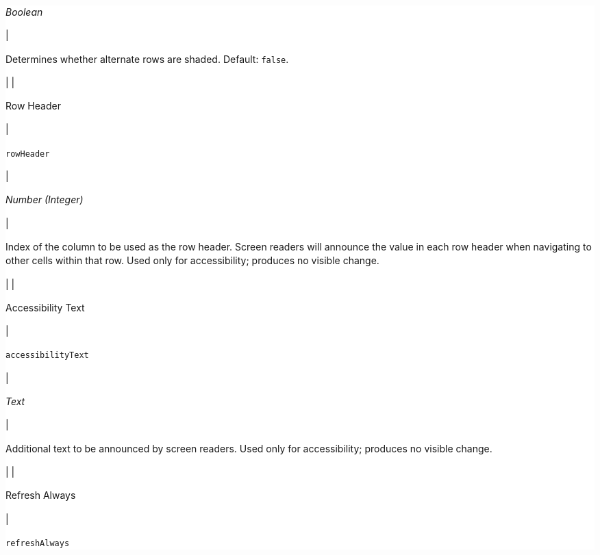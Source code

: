 _Boolean_

 |

Determines whether alternate rows are shaded. Default: `false`.

 |
|

Row Header

 |

`rowHeader`

 |

_Number (Integer)_

 |

Index of the column to be used as the row header. Screen readers will announce the value in each row header when navigating to other cells within that row. Used only for accessibility; produces no visible change.

 |
|

Accessibility Text

 |

`accessibilityText`

 |

_Text_

 |

Additional text to be announced by screen readers. Used only for accessibility; produces no visible change.

 |
|

Refresh Always

 |

`refreshAlways`
